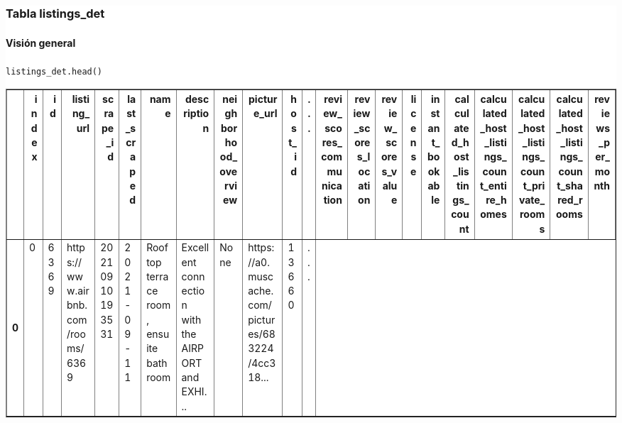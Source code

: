 ### Tabla listings_det

#### Visión general


```python
listings_det.head()
```




<div>
<style scoped>
    .dataframe tbody tr th:only-of-type {
        vertical-align: middle;
    }

    .dataframe tbody tr th {
        vertical-align: top;
    }

    .dataframe thead th {
        text-align: right;
    }
</style>
<table border="1" class="dataframe">
  <thead>
    <tr style="text-align: right;">
      <th></th>
      <th>index</th>
      <th>id</th>
      <th>listing_url</th>
      <th>scrape_id</th>
      <th>last_scraped</th>
      <th>name</th>
      <th>description</th>
      <th>neighborhood_overview</th>
      <th>picture_url</th>
      <th>host_id</th>
      <th>...</th>
      <th>review_scores_communication</th>
      <th>review_scores_location</th>
      <th>review_scores_value</th>
      <th>license</th>
      <th>instant_bookable</th>
      <th>calculated_host_listings_count</th>
      <th>calculated_host_listings_count_entire_homes</th>
      <th>calculated_host_listings_count_private_rooms</th>
      <th>calculated_host_listings_count_shared_rooms</th>
      <th>reviews_per_month</th>
    </tr>
  </thead>
  <tbody>
    <tr>
      <th>0</th>
      <td>0</td>
      <td>6369</td>
      <td>https://www.airbnb.com/rooms/6369</td>
      <td>20210910193531</td>
      <td>2021-09-11</td>
      <td>Rooftop terrace room ,  ensuite bathroom</td>
      <td>Excellent connection with the AIRPORT and EXHI...</td>
      <td>None</td>
      <td>https://a0.muscache.com/pictures/683224/4cc318...</td>
      <td>13660</td>
      <td>...</td>